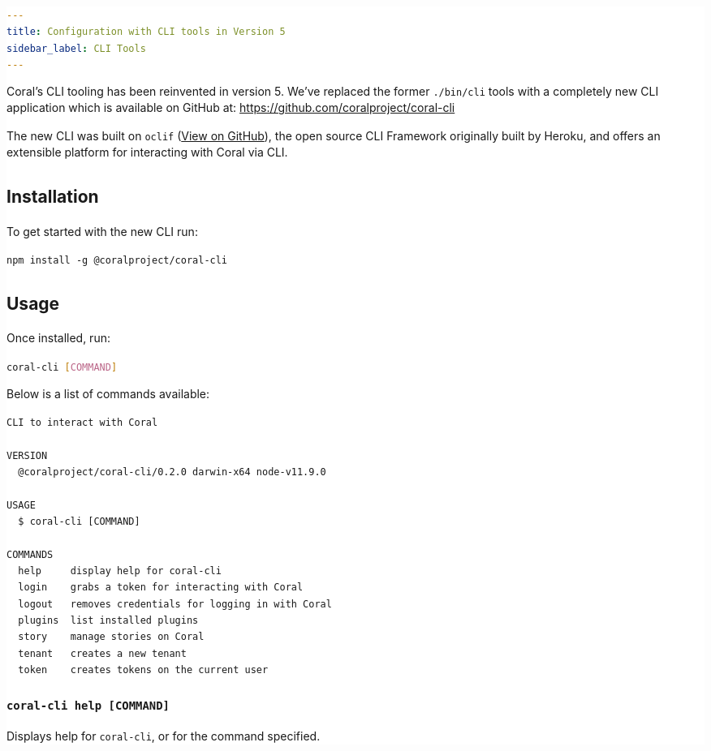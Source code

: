 ```yaml
---
title: Configuration with CLI tools in Version 5
sidebar_label: CLI Tools
---
```


Coral’s CLI tooling has been reinvented in version 5. We’ve replaced the former `./bin/cli` tools with a completely new CLI application which is available on GitHub at: https://github.com/coralproject/coral-cli

The new CLI was built on `oclif` ([View on GitHub](https://github.com/oclif)), the open source CLI Framework originally built by Heroku, and offers an extensible platform for interacting with Coral via CLI.

## Installation

To get started with the new CLI run:

```
npm install -g @coralproject/coral-cli
```

## Usage

Once installed, run:

```bash
coral-cli [COMMAND]
```

Below is a list of commands available:

```
CLI to interact with Coral

VERSION
  @coralproject/coral-cli/0.2.0 darwin-x64 node-v11.9.0

USAGE
  $ coral-cli [COMMAND]

COMMANDS
  help     display help for coral-cli
  login    grabs a token for interacting with Coral
  logout   removes credentials for logging in with Coral
  plugins  list installed plugins
  story    manage stories on Coral
  tenant   creates a new tenant
  token    creates tokens on the current user
```

### `coral-cli help [COMMAND]`

Displays help for `coral-cli`, or for the command specified.
